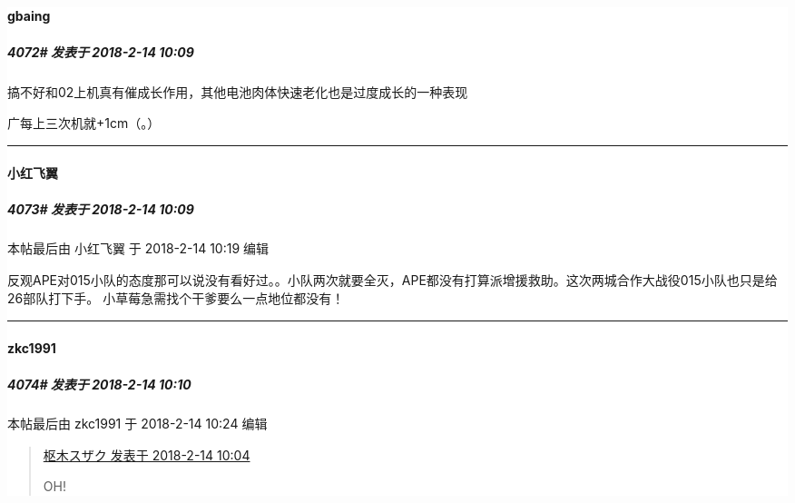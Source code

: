 ####  gbaing  
##### 4072#       发表于 2018-2-14 10:09


搞不好和02上机真有催成长作用，其他电池肉体快速老化也是过度成长的一种表现

广每上三次机就+1cm（。）


-----

####  小红飞翼  
##### 4073#       发表于 2018-2-14 10:09


 本帖最后由 小红飞翼 于 2018-2-14 10:19 编辑 

反观APE对015小队的态度那可以说没有看好过。。小队两次就要全灭，APE都没有打算派增援救助。这次两城合作大战役015小队也只是给26部队打下手。 小草莓急需找个干爹要么一点地位都没有！


-----

####  zkc1991  
##### 4074#       发表于 2018-2-14 10:10


 本帖最后由 zkc1991 于 2018-2-14 10:24 编辑 
<blockquote><a href="httphttps://bbs.saraba1st.com/2b/forum.php?mod=redirect&amp;goto=findpost&amp;pid=38555740&amp;ptid=1581261" target="_blank">枢木スザク 发表于 2018-2-14 10:04</a>

OH!

